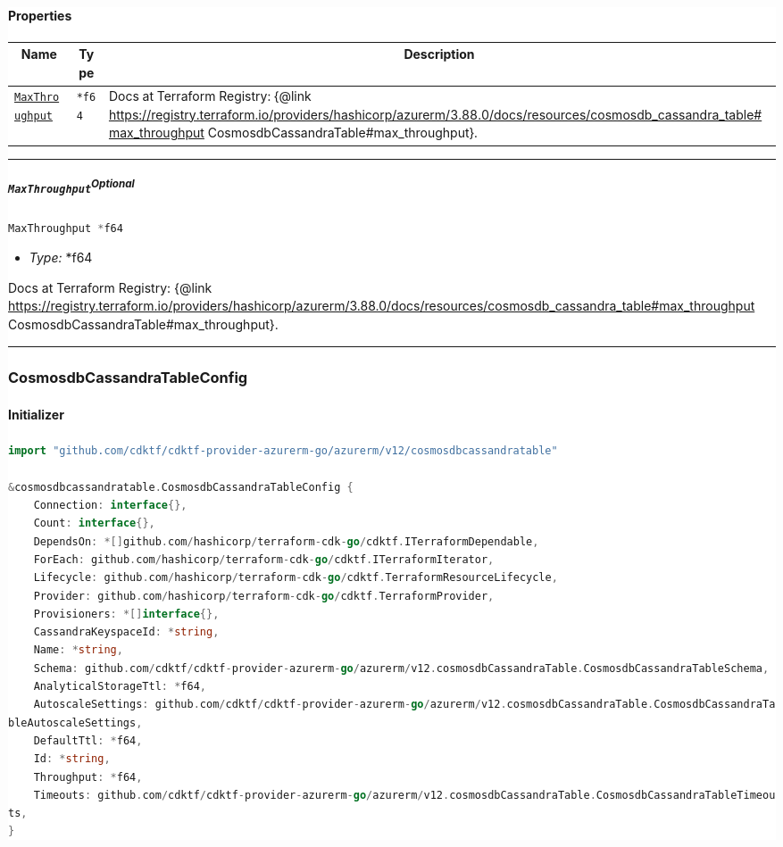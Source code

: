 #### Properties <a name="Properties" id="Properties"></a>

| **Name** | **Type** | **Description** |
| --- | --- | --- |
| <code><a href="#@cdktf/provider-azurerm.cosmosdbCassandraTable.CosmosdbCassandraTableAutoscaleSettings.property.maxThroughput">MaxThroughput</a></code> | <code>*f64</code> | Docs at Terraform Registry: {@link https://registry.terraform.io/providers/hashicorp/azurerm/3.88.0/docs/resources/cosmosdb_cassandra_table#max_throughput CosmosdbCassandraTable#max_throughput}. |

---

##### `MaxThroughput`<sup>Optional</sup> <a name="MaxThroughput" id="@cdktf/provider-azurerm.cosmosdbCassandraTable.CosmosdbCassandraTableAutoscaleSettings.property.maxThroughput"></a>

```go
MaxThroughput *f64
```

- *Type:* *f64

Docs at Terraform Registry: {@link https://registry.terraform.io/providers/hashicorp/azurerm/3.88.0/docs/resources/cosmosdb_cassandra_table#max_throughput CosmosdbCassandraTable#max_throughput}.

---

### CosmosdbCassandraTableConfig <a name="CosmosdbCassandraTableConfig" id="@cdktf/provider-azurerm.cosmosdbCassandraTable.CosmosdbCassandraTableConfig"></a>

#### Initializer <a name="Initializer" id="@cdktf/provider-azurerm.cosmosdbCassandraTable.CosmosdbCassandraTableConfig.Initializer"></a>

```go
import "github.com/cdktf/cdktf-provider-azurerm-go/azurerm/v12/cosmosdbcassandratable"

&cosmosdbcassandratable.CosmosdbCassandraTableConfig {
	Connection: interface{},
	Count: interface{},
	DependsOn: *[]github.com/hashicorp/terraform-cdk-go/cdktf.ITerraformDependable,
	ForEach: github.com/hashicorp/terraform-cdk-go/cdktf.ITerraformIterator,
	Lifecycle: github.com/hashicorp/terraform-cdk-go/cdktf.TerraformResourceLifecycle,
	Provider: github.com/hashicorp/terraform-cdk-go/cdktf.TerraformProvider,
	Provisioners: *[]interface{},
	CassandraKeyspaceId: *string,
	Name: *string,
	Schema: github.com/cdktf/cdktf-provider-azurerm-go/azurerm/v12.cosmosdbCassandraTable.CosmosdbCassandraTableSchema,
	AnalyticalStorageTtl: *f64,
	AutoscaleSettings: github.com/cdktf/cdktf-provider-azurerm-go/azurerm/v12.cosmosdbCassandraTable.CosmosdbCassandraTableAutoscaleSettings,
	DefaultTtl: *f64,
	Id: *string,
	Throughput: *f64,
	Timeouts: github.com/cdktf/cdktf-provider-azurerm-go/azurerm/v12.cosmosdbCassandraTable.CosmosdbCassandraTableTimeouts,
}
```

